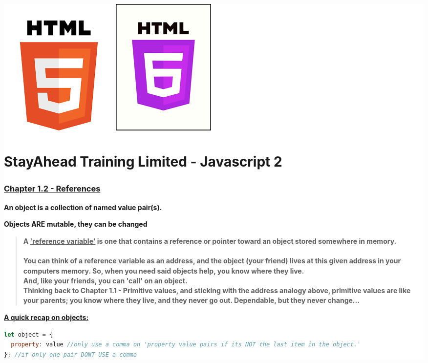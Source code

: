 <img src="/images/html5.png" alt="html5logo"></img>
<img src="/images/html6.png" alt="html6logo"></img>

<h1>StayAhead Training Limited - Javascript 2</h1>

<h3><u>Chapter 1.2 - References</u></h3>

**An object is a collection of named value pair(s).**

**Objects ARE mutable, they can be changed**

> **A <u>'reference variable'</u> is one that contains a reference or pointer toward an object stored somewhere in memory.**  
> <br/>
> **You can think of a reference variable as an address, and the object (your friend) lives at this given address in your computers memory. So, when you need said objects help, you know where they live.**
> <br/>
> **And, like your friends, you can 'call' on an object.**
> <br/> **Thinking back to Chapter 1.1 - Primitive values, and sticking with the address analogy above, primitive values are like your parents; you know where they live, and they never go out. Dependable, but they never change...**

<b><u>A quick recap on objects:</u></b>

```javascript
let object = {
  property: value //only use a comma on 'property value pairs if its NOT the last item in the object.'
}; //if only one pair DONT USE a comma
```
